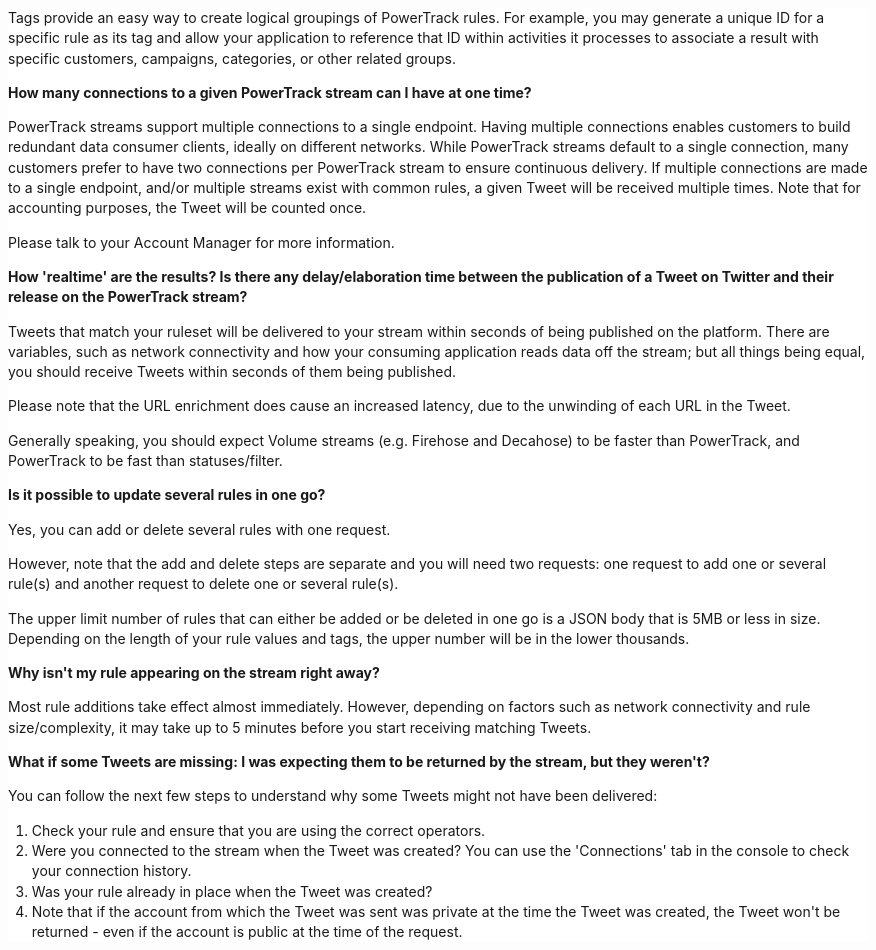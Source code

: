 Tags provide an easy way to create logical groupings of PowerTrack rules. For example, you may generate a unique ID for a specific rule as its tag and allow your application to reference that ID within activities it processes to associate a result with specific customers, campaigns, categories, or other related groups.  

**How many connections to a given PowerTrack stream can I have at one time?**

PowerTrack streams support multiple connections to a single endpoint. Having multiple connections enables customers to build redundant data consumer clients, ideally on different networks. While PowerTrack streams default to a single connection, many customers prefer to have two connections per PowerTrack stream to ensure continuous delivery. If multiple connections are made to a single endpoint, and/or multiple streams exist with common rules, a given Tweet will be received multiple times. Note that for accounting purposes, the Tweet will be counted once.

Please talk to your Account Manager for more information.  

**How 'realtime' are the results? Is there any delay/elaboration time between the publication of a Tweet on Twitter and their release on the PowerTrack stream?**

Tweets that match your ruleset will be delivered to your stream within seconds of being published on the platform. There are variables, such as network connectivity and how your consuming application reads data off the stream; but all things being equal, you should receive Tweets within seconds of them being published.

Please note that the URL enrichment does cause an increased latency, due to the unwinding of each URL in the Tweet. 

Generally speaking, you should expect Volume streams (e.g. Firehose and Decahose) to be faster than PowerTrack, and PowerTrack to be fast than statuses/filter.  

**Is it possible to update several rules in one go?**

Yes, you can add or delete several rules with one request.  

However, note that the add and delete steps are separate and you will need two requests: one request to add one or several rule(s) and another request to delete one or several rule(s).

The upper limit number of rules that can either be added or be deleted in one go is a JSON body that is 5MB or less in size. Depending on the length of your rule values and tags, the upper number will be in the lower thousands.  

**Why isn't my rule appearing on the stream right away?**

Most rule additions take effect almost immediately. However, depending on factors such as network connectivity and rule size/complexity, it may take up to 5 minutes before you start receiving matching Tweets.  

**What if some Tweets are missing: I was expecting them to be returned by the stream, but they weren't?**

You can follow the next few steps to understand why some Tweets might not have been delivered:

1. Check your rule and ensure that you are using the correct operators.
2. Were you connected to the stream when the Tweet was created? You can use the 'Connections' tab in the console to check your connection history.
3. Was your rule already in place when the Tweet was created?
4. Note that if the account from which the Tweet was sent was private at the time the Tweet was created, the Tweet won't be returned - even if the account is public at the time of the request.
